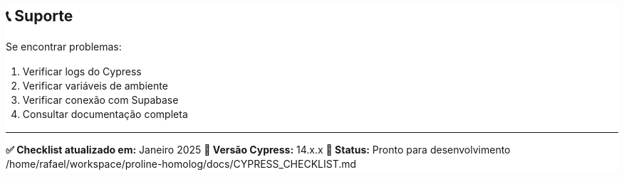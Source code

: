 ## 📞 Suporte

Se encontrar problemas:

1. Verificar logs do Cypress
2. Verificar variáveis de ambiente
3. Verificar conexão com Supabase
4. Consultar documentação completa

---

**✅ Checklist atualizado em:** Janeiro 2025
**📝 Versão Cypress:** 14.x.x
**🎯 Status:** Pronto para desenvolvimento</content>
<parameter name="filePath">/home/rafael/workspace/proline-homolog/docs/CYPRESS_CHECKLIST.md
